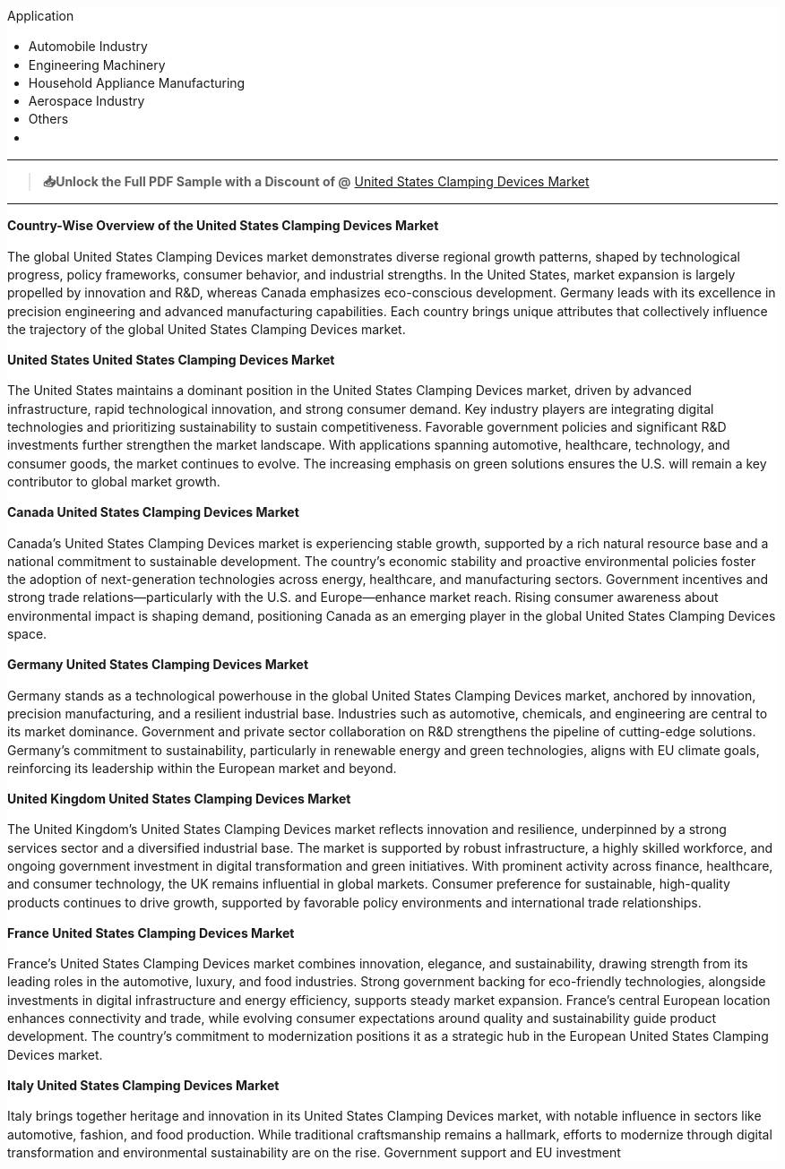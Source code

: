 Application</h3><ul><li>Automobile Industry</li><li>Engineering Machinery</li><li>Household Appliance Manufacturing</li><li>Aerospace Industry</li><li>Others</li><li></li></ul></p><hr /><blockquote><p><strong>📥Unlock the Full PDF Sample with a Discount of @</strong> <a href="https://www.marketresearchintellect.com/ask-for-discount/?rid=1039828&amp;utm_source=Github-April&amp;utm_medium=016">United States Clamping Devices Market</a></p></blockquote><hr /><p class="" data-start="217" data-end="261"><strong data-start="217" data-end="261">Country-Wise Overview of the United States Clamping Devices Market</strong></p><p class="" data-start="263" data-end="774">The global United States Clamping Devices market demonstrates diverse regional growth patterns, shaped by technological progress, policy frameworks, consumer behavior, and industrial strengths. In the United States, market expansion is largely propelled by innovation and R&amp;D, whereas Canada emphasizes eco-conscious development. Germany leads with its excellence in precision engineering and advanced manufacturing capabilities. Each country brings unique attributes that collectively influence the trajectory of the global United States Clamping Devices market.</p><p class="" data-start="776" data-end="1421"><strong data-start="776" data-end="805">United States United States Clamping Devices Market</strong></p><p class="" data-start="776" data-end="1421">The United States maintains a dominant position in the United States Clamping Devices market, driven by advanced infrastructure, rapid technological innovation, and strong consumer demand. Key industry players are integrating digital technologies and prioritizing sustainability to sustain competitiveness. Favorable government policies and significant R&amp;D investments further strengthen the market landscape. With applications spanning automotive, healthcare, technology, and consumer goods, the market continues to evolve. The increasing emphasis on green solutions ensures the U.S. will remain a key contributor to global market growth.</p><p class="" data-start="1423" data-end="2019"><strong data-start="1423" data-end="1445">Canada United States Clamping Devices Market</strong></p><p class="" data-start="1423" data-end="2019">Canada&rsquo;s United States Clamping Devices market is experiencing stable growth, supported by a rich natural resource base and a national commitment to sustainable development. The country&rsquo;s economic stability and proactive environmental policies foster the adoption of next-generation technologies across energy, healthcare, and manufacturing sectors. Government incentives and strong trade relations&mdash;particularly with the U.S. and Europe&mdash;enhance market reach. Rising consumer awareness about environmental impact is shaping demand, positioning Canada as an emerging player in the global United States Clamping Devices space.</p><p class="" data-start="2021" data-end="2591"><strong data-start="2021" data-end="2044">Germany United States Clamping Devices Market</strong></p><p class="" data-start="2021" data-end="2591">Germany stands as a technological powerhouse in the global United States Clamping Devices market, anchored by innovation, precision manufacturing, and a resilient industrial base. Industries such as automotive, chemicals, and engineering are central to its market dominance. Government and private sector collaboration on R&amp;D strengthens the pipeline of cutting-edge solutions. Germany&rsquo;s commitment to sustainability, particularly in renewable energy and green technologies, aligns with EU climate goals, reinforcing its leadership within the European market and beyond.</p><p class="" data-start="2593" data-end="3221"><strong data-start="2593" data-end="2623">United Kingdom United States Clamping Devices Market</strong></p><p class="" data-start="2593" data-end="3221">The United Kingdom&rsquo;s United States Clamping Devices market reflects innovation and resilience, underpinned by a strong services sector and a diversified industrial base. The market is supported by robust infrastructure, a highly skilled workforce, and ongoing government investment in digital transformation and green initiatives. With prominent activity across finance, healthcare, and consumer technology, the UK remains influential in global markets. Consumer preference for sustainable, high-quality products continues to drive growth, supported by favorable policy environments and international trade relationships.</p><p class="" data-start="3223" data-end="3838"><strong data-start="3223" data-end="3245">France United States Clamping Devices Market</strong></p><p class="" data-start="3223" data-end="3838">France&rsquo;s United States Clamping Devices market combines innovation, elegance, and sustainability, drawing strength from its leading roles in the automotive, luxury, and food industries. Strong government backing for eco-friendly technologies, alongside investments in digital infrastructure and energy efficiency, supports steady market expansion. France&rsquo;s central European location enhances connectivity and trade, while evolving consumer expectations around quality and sustainability guide product development. The country&rsquo;s commitment to modernization positions it as a strategic hub in the European United States Clamping Devices market.</p><p class="" data-start="3840" data-end="4422"><strong data-start="3840" data-end="3861">Italy United States Clamping Devices Market</strong></p><p class="" data-start="3840" data-end="4422">Italy brings together heritage and innovation in its United States Clamping Devices market, with notable influence in sectors like automotive, fashion, and food production. While traditional craftsmanship remains a hallmark, efforts to modernize through digital transformation and environmental sustainability are on the rise. Government support and EU investment